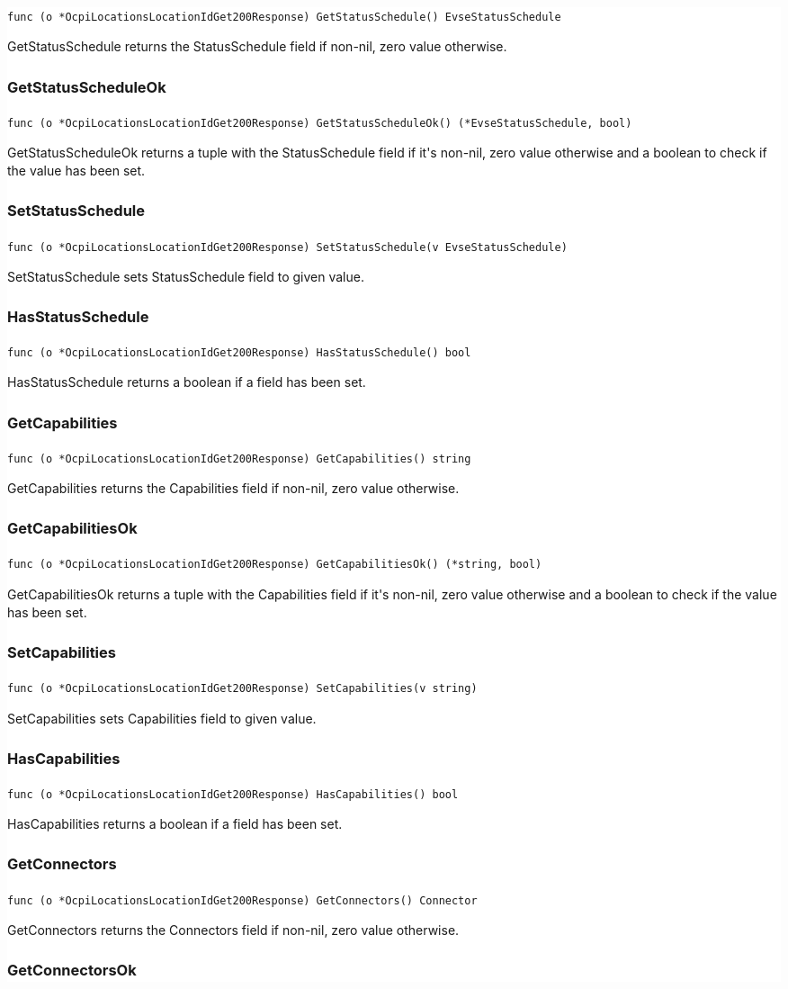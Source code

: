 `func (o *OcpiLocationsLocationIdGet200Response) GetStatusSchedule() EvseStatusSchedule`

GetStatusSchedule returns the StatusSchedule field if non-nil, zero value otherwise.

### GetStatusScheduleOk

`func (o *OcpiLocationsLocationIdGet200Response) GetStatusScheduleOk() (*EvseStatusSchedule, bool)`

GetStatusScheduleOk returns a tuple with the StatusSchedule field if it's non-nil, zero value otherwise
and a boolean to check if the value has been set.

### SetStatusSchedule

`func (o *OcpiLocationsLocationIdGet200Response) SetStatusSchedule(v EvseStatusSchedule)`

SetStatusSchedule sets StatusSchedule field to given value.

### HasStatusSchedule

`func (o *OcpiLocationsLocationIdGet200Response) HasStatusSchedule() bool`

HasStatusSchedule returns a boolean if a field has been set.

### GetCapabilities

`func (o *OcpiLocationsLocationIdGet200Response) GetCapabilities() string`

GetCapabilities returns the Capabilities field if non-nil, zero value otherwise.

### GetCapabilitiesOk

`func (o *OcpiLocationsLocationIdGet200Response) GetCapabilitiesOk() (*string, bool)`

GetCapabilitiesOk returns a tuple with the Capabilities field if it's non-nil, zero value otherwise
and a boolean to check if the value has been set.

### SetCapabilities

`func (o *OcpiLocationsLocationIdGet200Response) SetCapabilities(v string)`

SetCapabilities sets Capabilities field to given value.

### HasCapabilities

`func (o *OcpiLocationsLocationIdGet200Response) HasCapabilities() bool`

HasCapabilities returns a boolean if a field has been set.

### GetConnectors

`func (o *OcpiLocationsLocationIdGet200Response) GetConnectors() Connector`

GetConnectors returns the Connectors field if non-nil, zero value otherwise.

### GetConnectorsOk
